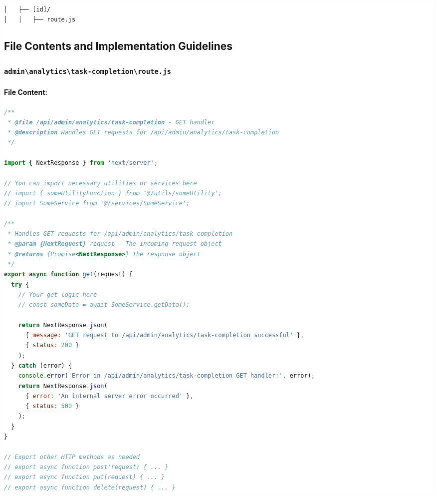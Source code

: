 ```
│   ├── [id]/
│   │   ├── route.js
```

## File Contents and Implementation Guidelines

### `admin\analytics\task-completion\route.js`

#### File Content:
```javascript
/**
 * @file /api/admin/analytics/task-completion - GET handler
 * @description Handles GET requests for /api/admin/analytics/task-completion
 */

import { NextResponse } from 'next/server';

// You can import necessary utilities or services here
// import { someUtilityFunction } from '@/utils/someUtility';
// import SomeService from '@/services/SomeService';

/**
 * Handles GET requests for /api/admin/analytics/task-completion
 * @param {NextRequest} request - The incoming request object
 * @returns {Promise<NextResponse>} The response object
 */
export async function get(request) {
  try {
    // Your get logic here
    // const someData = await SomeService.getData();
    
    return NextResponse.json(
      { message: 'GET request to /api/admin/analytics/task-completion successful' },
      { status: 200 }
    );
  } catch (error) {
    console.error('Error in /api/admin/analytics/task-completion GET handler:', error);
    return NextResponse.json(
      { error: 'An internal server error occurred' },
      { status: 500 }
    );
  }
}

// Export other HTTP methods as needed
// export async function post(request) { ... }
// export async function put(request) { ... }
// export async function delete(request) { ... }

```
